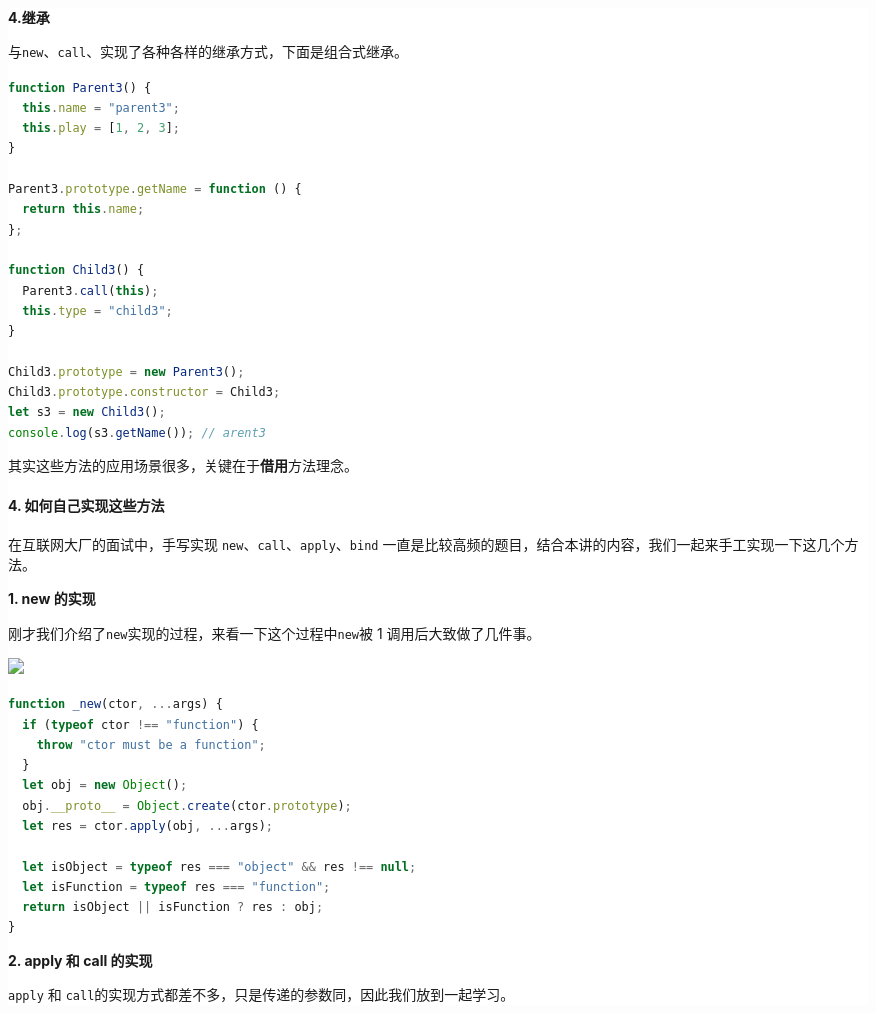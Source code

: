 **4.继承**

与`new`、`call`、实现了各种各样的继承方式，下面是组合式继承。

```js
function Parent3() {
  this.name = "parent3";
  this.play = [1, 2, 3];
}

Parent3.prototype.getName = function () {
  return this.name;
};

function Child3() {
  Parent3.call(this);
  this.type = "child3";
}

Child3.prototype = new Parent3();
Child3.prototype.constructor = Child3;
let s3 = new Child3();
console.log(s3.getName()); // arent3
```

其实这些方法的应用场景很多，关键在于**借用**方法理念。

#### 4. 如何自己实现这些方法

在互联网大厂的面试中，手写实现 `new`、`call`、`apply`、`bind` 一直是比较高频的题目，结合本讲的内容，我们一起来手工实现一下这几个方法。

**1. new 的实现**

刚才我们介绍了`new`实现的过程，来看一下这个过程中`new`被 1 调用后大致做了几件事。

![](https://img2024.cnblogs.com/blog/2332774/202403/2332774-20240327204647960-28936779.png)

```js
function _new(ctor, ...args) {
  if (typeof ctor !== "function") {
    throw "ctor must be a function";
  }
  let obj = new Object();
  obj.__proto__ = Object.create(ctor.prototype);
  let res = ctor.apply(obj, ...args);

  let isObject = typeof res === "object" && res !== null;
  let isFunction = typeof res === "function";
  return isObject || isFunction ? res : obj;
}
```

**2. apply 和 call 的实现**

`apply` 和 `call`的实现方式都差不多，只是传递的参数同，因此我们放到一起学习。


  [Symbol("1")]: 1,